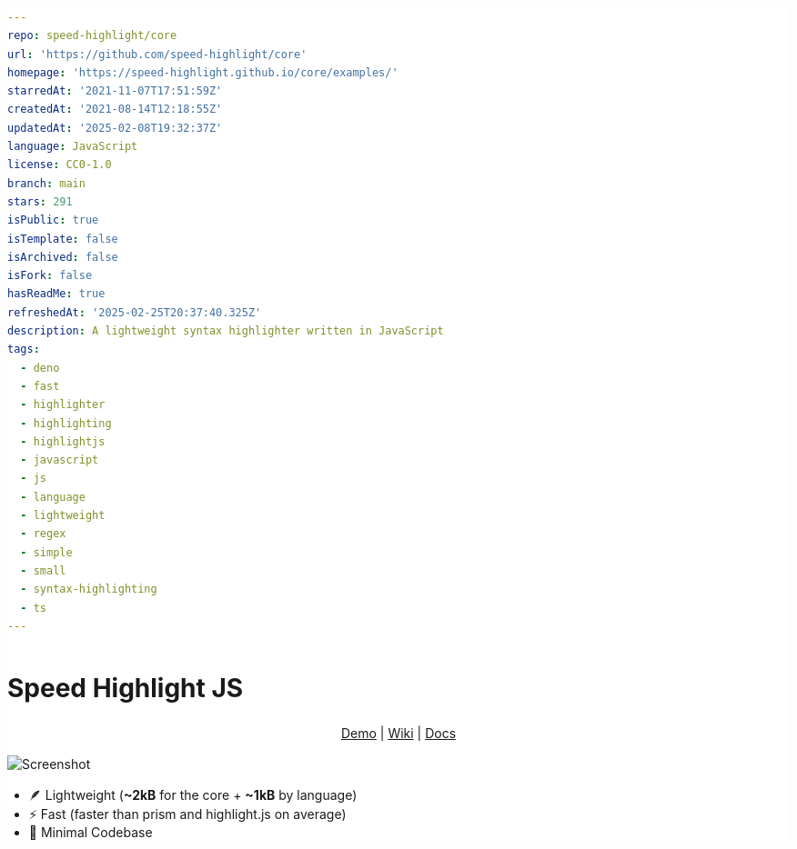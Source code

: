```yaml
---
repo: speed-highlight/core
url: 'https://github.com/speed-highlight/core'
homepage: 'https://speed-highlight.github.io/core/examples/'
starredAt: '2021-11-07T17:51:59Z'
createdAt: '2021-08-14T12:18:55Z'
updatedAt: '2025-02-08T19:32:37Z'
language: JavaScript
license: CC0-1.0
branch: main
stars: 291
isPublic: true
isTemplate: false
isArchived: false
isFork: false
hasReadMe: true
refreshedAt: '2025-02-25T20:37:40.325Z'
description: A lightweight syntax highlighter written in JavaScript
tags:
  - deno
  - fast
  - highlighter
  - highlighting
  - highlightjs
  - javascript
  - js
  - language
  - lightweight
  - regex
  - simple
  - small
  - syntax-highlighting
  - ts
---
```


# Speed Highlight JS

<p align="center">
	<a href="https://speed-highlight.github.io/core/examples">Demo</a> |
	<a href="https://github.com/speed-highlight/core/wiki">Wiki</a> |
	<a href="https://speed-highlight.github.io/core/docs">Docs</a>
</p>

![Screenshot](https://raw.githubusercontent.com/speed-highlight/core/main/assets/screenshot.png)

- 🪶 Lightweight (**~2kB** for the core + **~1kB** by language)
- ⚡ Fast (faster than prism and highlight.js on average)
- 🧹 Minimal Codebase
